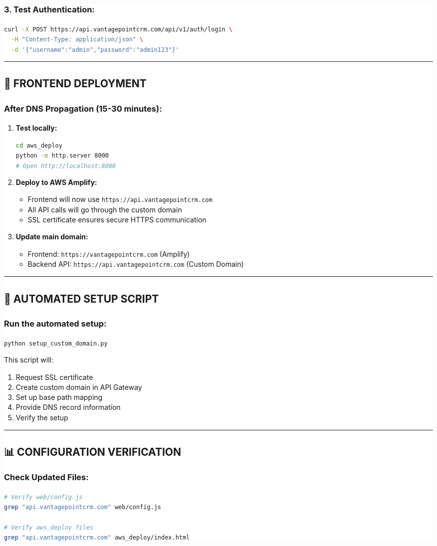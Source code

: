 ### **3. Test Authentication:**
```bash
curl -X POST https://api.vantagepointcrm.com/api/v1/auth/login \
  -H "Content-Type: application/json" \
  -d '{"username":"admin","password":"admin123"}'
```

---

## 🚀 FRONTEND DEPLOYMENT

### **After DNS Propagation (15-30 minutes):**

1. **Test locally:**
   ```bash
   cd aws_deploy
   python -m http.server 8000
   # Open http://localhost:8000
   ```

2. **Deploy to AWS Amplify:**
   - Frontend will now use `https://api.vantagepointcrm.com`
   - All API calls will go through the custom domain
   - SSL certificate ensures secure HTTPS communication

3. **Update main domain:**
   - Frontend: `https://vantagepointcrm.com` (Amplify)
   - Backend API: `https://api.vantagepointcrm.com` (Custom Domain)

---

## 🔧 AUTOMATED SETUP SCRIPT

### **Run the automated setup:**
```bash
python setup_custom_domain.py
```

This script will:
1. Request SSL certificate
2. Create custom domain in API Gateway
3. Set up base path mapping
4. Provide DNS record information
5. Verify the setup

---

## 📊 CONFIGURATION VERIFICATION

### **Check Updated Files:**
```bash
# Verify web/config.js
grep "api.vantagepointcrm.com" web/config.js

# Verify aws_deploy files  
grep "api.vantagepointcrm.com" aws_deploy/index.html
```
